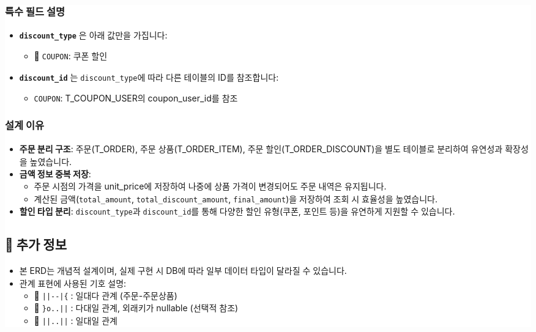 
### 특수 필드 설명
- **`discount_type`** 은 아래 값만을 가집니다:
  - 🎫 `COUPON`: 쿠폰 할인

- **`discount_id`** 는 `discount_type`에 따라 다른 테이블의 ID를 참조합니다:
  - `COUPON`: T_COUPON_USER의 coupon_user_id를 참조

### 설계 이유
- **주문 분리 구조**: 주문(T_ORDER), 주문 상품(T_ORDER_ITEM), 주문 할인(T_ORDER_DISCOUNT)을 별도 테이블로 분리하여 유연성과 확장성을 높였습니다.
- **금액 정보 중복 저장**: 
  * 주문 시점의 가격을 unit_price에 저장하여 나중에 상품 가격이 변경되어도 주문 내역은 유지됩니다.
  * 계산된 금액(`total_amount`, `total_discount_amount`, `final_amount`)을 저장하여 조회 시 효율성을 높였습니다.
- **할인 타입 분리**: `discount_type`과 `discount_id`를 통해 다양한 할인 유형(쿠폰, 포인트 등)을 유연하게 지원할 수 있습니다.

## 📝 추가 정보

- 본 ERD는 개념적 설계이며, 실제 구현 시 DB에 따라 일부 데이터 타입이 달라질 수 있습니다.
- 관계 표현에 사용된 기호 설명:
  * 🔗 `||--|{` : 일대다 관계 (주문-주문상품)
  * 🔗 `}o..||` : 다대일 관계, 외래키가 nullable (선택적 참조)
  * 🔗 `||..||` : 일대일 관계 
